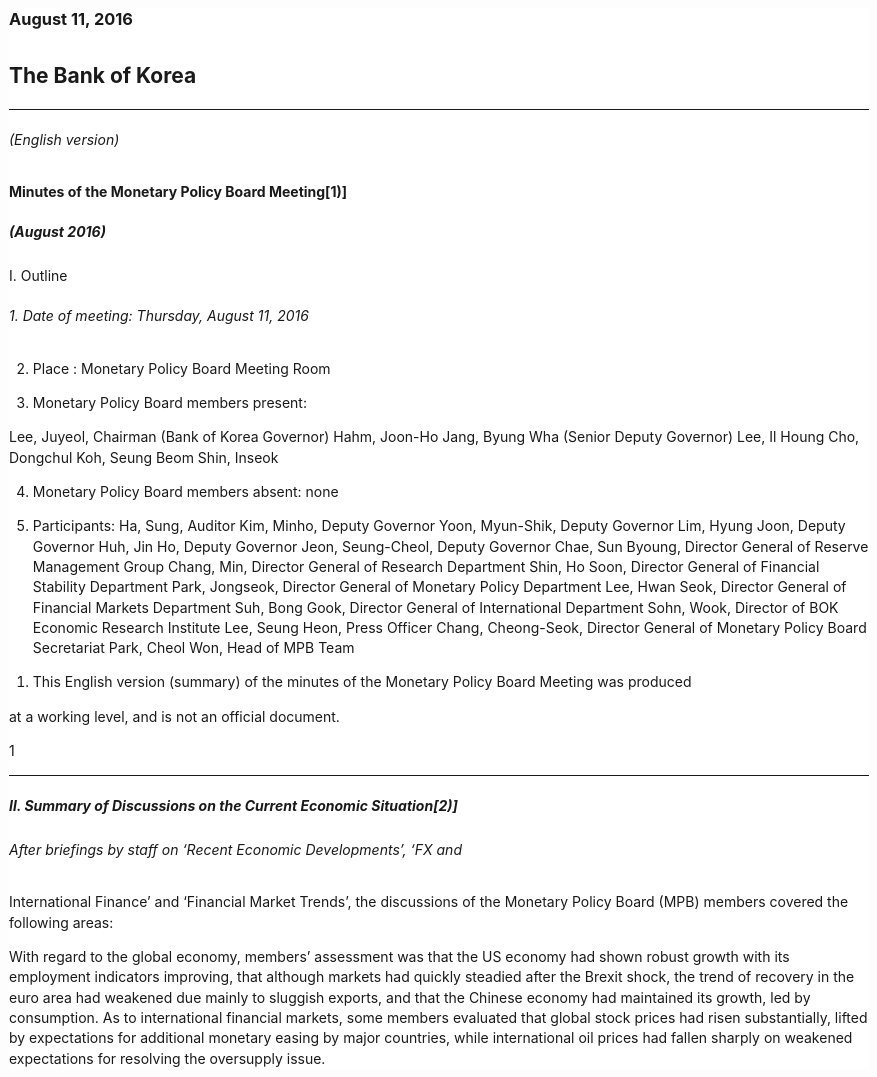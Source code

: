 ### August 11, 2016

## The Bank of Korea


-----

###### (English version)

#### Minutes of the Monetary Policy Board Meeting[1)]

##### (August 2016)

 Ⅰ. Outline

###### 1. Date of meeting: Thursday, August 11, 2016

 2. Place     : Monetary Policy Board Meeting Room

 3. Monetary Policy Board members present:

 Lee, Juyeol, Chairman (Bank of Korea Governor) Hahm, Joon-Ho Jang, Byung Wha (Senior Deputy Governor) Lee, Il Houng Cho, Dongchul Koh, Seung Beom Shin, Inseok

 4. Monetary Policy Board members absent: none

 5. Participants: Ha, Sung, Auditor Kim, Minho, Deputy Governor Yoon, Myun-Shik, Deputy Governor Lim, Hyung Joon, Deputy Governor Huh, Jin Ho, Deputy Governor Jeon, Seung-Cheol, Deputy Governor Chae, Sun Byoung, Director General of Reserve Management Group Chang, Min, Director General of Research Department Shin, Ho Soon, Director General of Financial Stability Department Park, Jongseok, Director General of Monetary Policy Department Lee, Hwan Seok, Director General of Financial Markets Department Suh, Bong Gook, Director General of International Department Sohn, Wook, Director of BOK Economic Research Institute Lee, Seung Heon, Press Officer Chang, Cheong-Seok, Director General of Monetary Policy Board Secretariat Park, Cheol Won, Head of MPB Team

1) This English version (summary) of the minutes of the Monetary Policy Board Meeting was produced

at a working level, and is not an official document.

1


-----

##### Ⅱ. Summary of Discussions on the Current Economic Situation[2)]

###### After briefings by staff on ‘Recent Economic Developments’, ‘FX and
 International Finance’ and ‘Financial Market Trends’, the discussions of the Monetary Policy Board (MPB) members covered the following areas:

 With regard to the global economy, members’ assessment was that the
 US economy had shown robust growth with its employment indicators improving, that although markets had quickly steadied after the Brexit shock, the trend of recovery in the euro area had weakened due mainly to sluggish exports, and that the Chinese economy had maintained its growth, led by consumption. As to international financial markets, some members evaluated that global stock prices had risen substantially, lifted by expectations for additional monetary easing by major countries, while international oil prices had fallen sharply on weakened expectations for resolving the oversupply issue.

